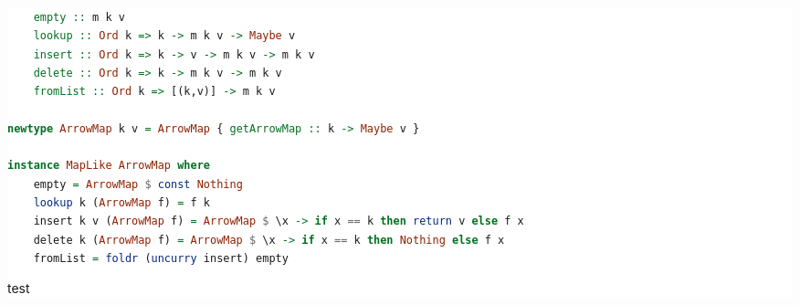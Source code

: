 ```hs
    empty :: m k v
    lookup :: Ord k => k -> m k v -> Maybe v
    insert :: Ord k => k -> v -> m k v -> m k v
    delete :: Ord k => k -> m k v -> m k v
    fromList :: Ord k => [(k,v)] -> m k v

newtype ArrowMap k v = ArrowMap { getArrowMap :: k -> Maybe v }

instance MapLike ArrowMap where
    empty = ArrowMap $ const Nothing
    lookup k (ArrowMap f) = f k
    insert k v (ArrowMap f) = ArrowMap $ \x -> if x == k then return v else f x
    delete k (ArrowMap f) = ArrowMap $ \x -> if x == k then Nothing else f x
    fromList = foldr (uncurry insert) empty

```
test
